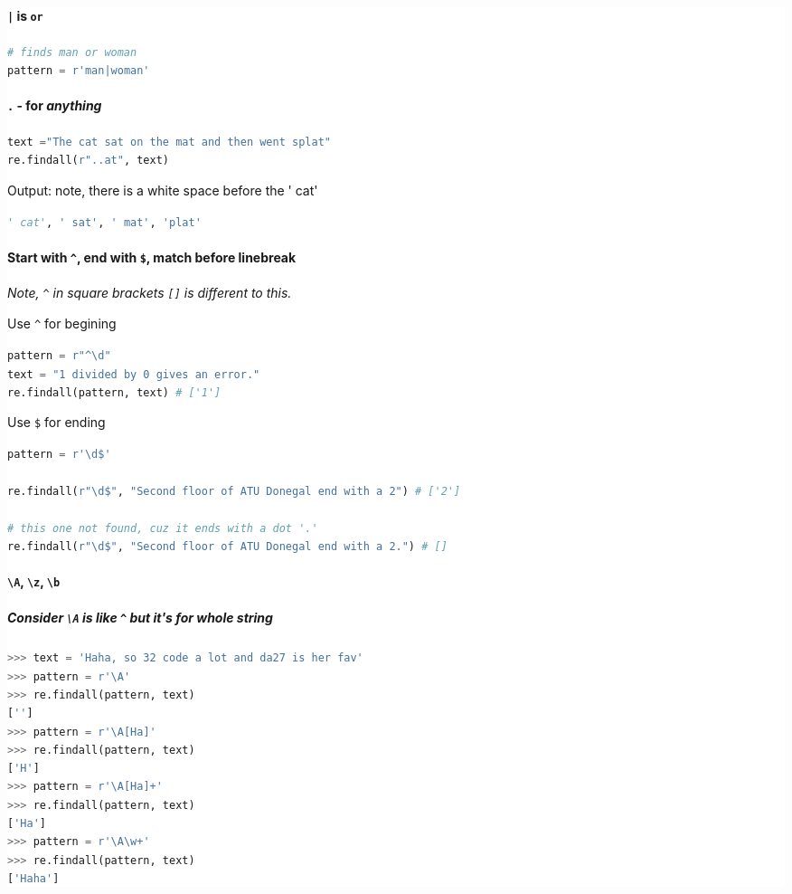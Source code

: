 #### `|` is `or`
```python
# finds man or woman
pattern = r'man|woman'
```

#### `.` - for *anything*
```python
text ="The cat sat on the mat and then went splat"
re.findall(r"..at", text)
```
Output: note, there is a white space before the ' cat'
```python
' cat', ' sat', ' mat', 'plat'
```

#### Start with `^`, end with `$`, match before linebreak

*Note, `^` in square brackets `[]` is different to this.* 

Use `^` for begining
```python
pattern = r"^\d"
text = "1 divided by 0 gives an error."
re.findall(pattern, text) # ['1']
```

Use `$` for ending
```python
pattern = r'\d$'

re.findall(r"\d$", "Second floor of ATU Donegal end with a 2") # ['2']

# this one not found, cuz it ends with a dot '.'
re.findall(r"\d$", "Second floor of ATU Donegal end with a 2.") # []
```

#### `\A`, `\z`, `\b`

##### Consider `\A` is like `^` but it's for whole string

```python
>>> text = 'Haha, so 32 code a lot and da27 is her fav'
>>> pattern = r'\A'
>>> re.findall(pattern, text)
['']
>>> pattern = r'\A[Ha]'
>>> re.findall(pattern, text)
['H']
>>> pattern = r'\A[Ha]+'
>>> re.findall(pattern, text)
['Ha']
>>> pattern = r'\A\w+'
>>> re.findall(pattern, text)
['Haha']
```
